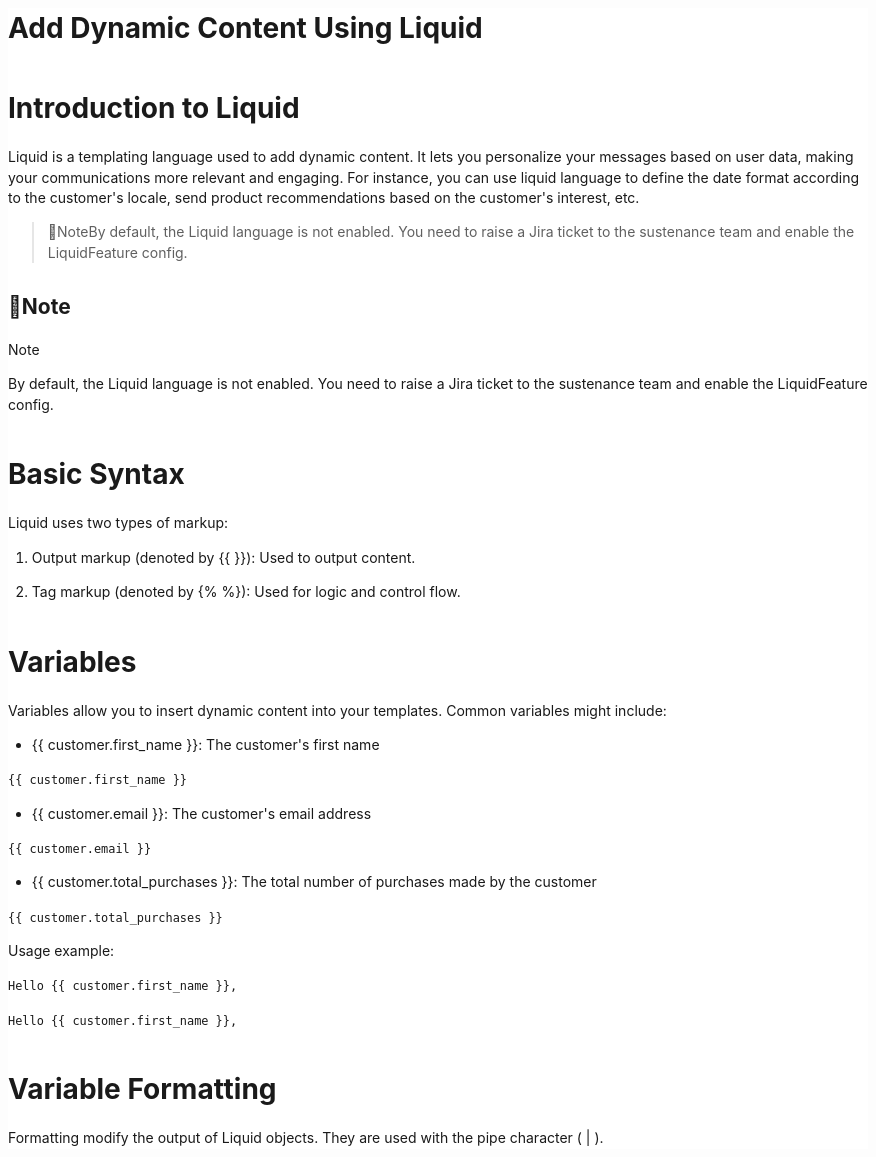 # Add Dynamic Content Using Liquid

# Introduction to Liquid

Liquid is a templating language used to add dynamic content. It lets you personalize your messages based on user data, making your communications more relevant and engaging. For instance, you can use liquid language to define the date format according to the customer's locale, send product recommendations based on the customer's interest, etc.

> 📘NoteBy default, the Liquid language is not enabled. You need to raise a Jira ticket to the sustenance team and enable the LiquidFeature config.

## 📘Note

Note

By default, the Liquid language is not enabled. You need to raise a Jira ticket to the sustenance team and enable the LiquidFeature config.

# Basic Syntax

Liquid uses two types of markup:

1. Output markup (denoted by {{ }}): Used to output content.

2. Tag markup (denoted by {% %}): Used for logic and control flow.

# Variables

Variables allow you to insert dynamic content into your templates. Common variables might include:

- {{ customer.first_name }}: The customer's first name

`{{ customer.first_name }}`

- {{ customer.email }}: The customer's email address

`{{ customer.email }}`

- {{ customer.total_purchases }}: The total number of purchases made by the customer

`{{ customer.total_purchases }}`

Usage example:

`Hello {{ customer.first_name }},`

`Hello {{ customer.first_name }},`

# Variable Formatting

Formatting modify the output of Liquid objects. They are used with the pipe character ( | ).
